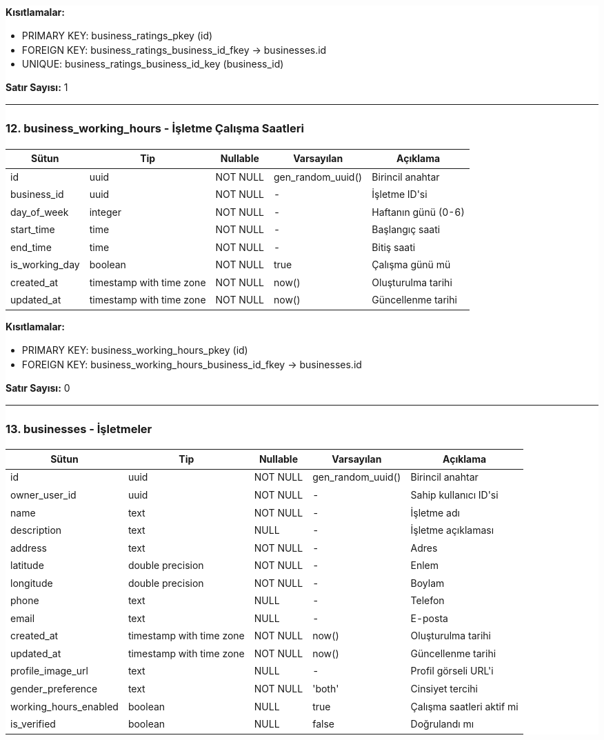 **Kısıtlamalar:**
- PRIMARY KEY: business_ratings_pkey (id)
- FOREIGN KEY: business_ratings_business_id_fkey → businesses.id
- UNIQUE: business_ratings_business_id_key (business_id)

**Satır Sayısı:** 1

---

### 12. **business_working_hours** - İşletme Çalışma Saatleri
| Sütun | Tip | Nullable | Varsayılan | Açıklama |
|-------|-----|----------|------------|----------|
| id | uuid | NOT NULL | gen_random_uuid() | Birincil anahtar |
| business_id | uuid | NOT NULL | - | İşletme ID'si |
| day_of_week | integer | NOT NULL | - | Haftanın günü (0-6) |
| start_time | time | NOT NULL | - | Başlangıç saati |
| end_time | time | NOT NULL | - | Bitiş saati |
| is_working_day | boolean | NOT NULL | true | Çalışma günü mü |
| created_at | timestamp with time zone | NOT NULL | now() | Oluşturulma tarihi |
| updated_at | timestamp with time zone | NOT NULL | now() | Güncellenme tarihi |

**Kısıtlamalar:**
- PRIMARY KEY: business_working_hours_pkey (id)
- FOREIGN KEY: business_working_hours_business_id_fkey → businesses.id

**Satır Sayısı:** 0

---

### 13. **businesses** - İşletmeler
| Sütun | Tip | Nullable | Varsayılan | Açıklama |
|-------|-----|----------|------------|----------|
| id | uuid | NOT NULL | gen_random_uuid() | Birincil anahtar |
| owner_user_id | uuid | NOT NULL | - | Sahip kullanıcı ID'si |
| name | text | NOT NULL | - | İşletme adı |
| description | text | NULL | - | İşletme açıklaması |
| address | text | NOT NULL | - | Adres |
| latitude | double precision | NOT NULL | - | Enlem |
| longitude | double precision | NOT NULL | - | Boylam |
| phone | text | NULL | - | Telefon |
| email | text | NULL | - | E-posta |
| created_at | timestamp with time zone | NOT NULL | now() | Oluşturulma tarihi |
| updated_at | timestamp with time zone | NOT NULL | now() | Güncellenme tarihi |
| profile_image_url | text | NULL | - | Profil görseli URL'i |
| gender_preference | text | NOT NULL | 'both' | Cinsiyet tercihi |
| working_hours_enabled | boolean | NULL | true | Çalışma saatleri aktif mi |
| is_verified | boolean | NULL | false | Doğrulandı mı |